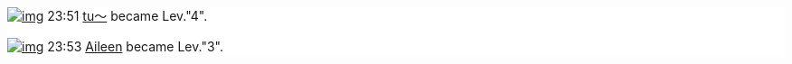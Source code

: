 [![img](http://www.deviantsart.com/1jlnhm7.jpeg)](http://www.barcodekanojo.com/user/224438/tu%EF%BD%9E) 23:51 [tu～](http://www.barcodekanojo.com/user/224438/tu%EF%BD%9E) became Lev."4".

[![img](http://www.deviantsart.com/23q3t7f.png)](http://www.barcodekanojo.com/user/253821/Aileen) 23:53 [Aileen](http://www.barcodekanojo.com/user/253821/Aileen) became Lev."3".

